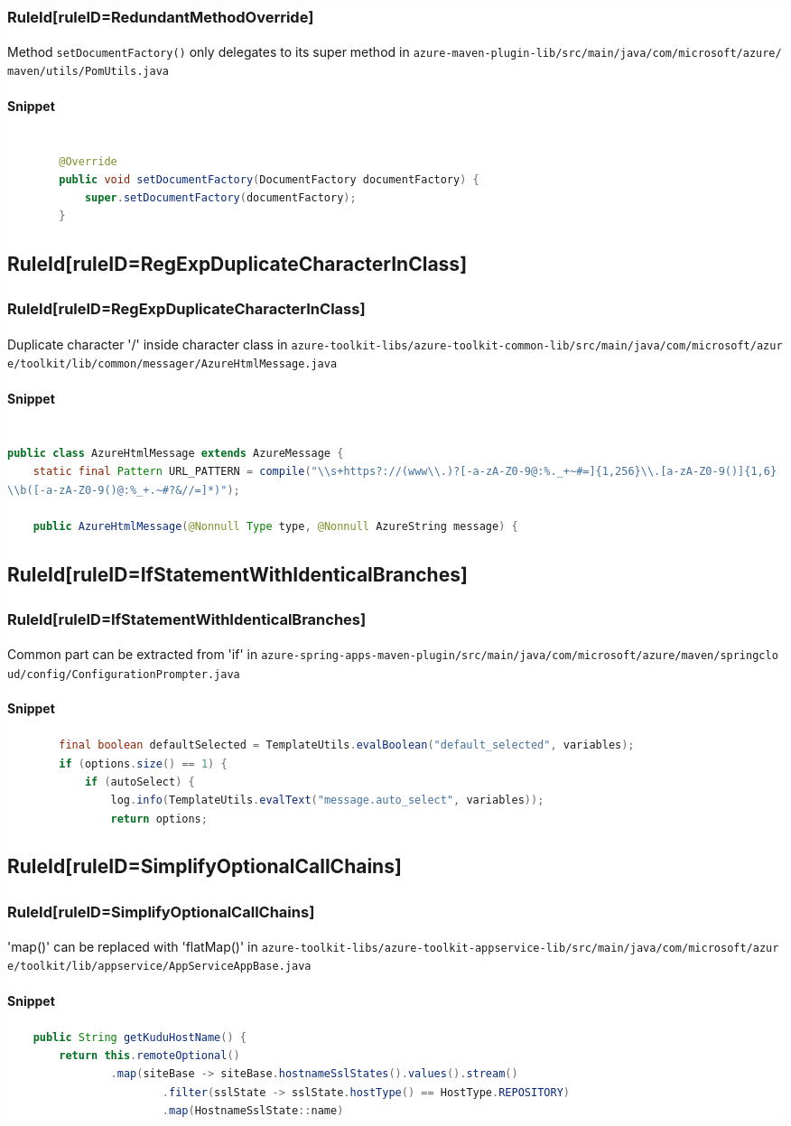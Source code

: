 ### RuleId[ruleID=RedundantMethodOverride]
Method `setDocumentFactory()` only delegates to its super method
in `azure-maven-plugin-lib/src/main/java/com/microsoft/azure/maven/utils/PomUtils.java`
#### Snippet
```java

        @Override
        public void setDocumentFactory(DocumentFactory documentFactory) {
            super.setDocumentFactory(documentFactory);
        }
```

## RuleId[ruleID=RegExpDuplicateCharacterInClass]
### RuleId[ruleID=RegExpDuplicateCharacterInClass]
Duplicate character '/' inside character class
in `azure-toolkit-libs/azure-toolkit-common-lib/src/main/java/com/microsoft/azure/toolkit/lib/common/messager/AzureHtmlMessage.java`
#### Snippet
```java

public class AzureHtmlMessage extends AzureMessage {
    static final Pattern URL_PATTERN = compile("\\s+https?://(www\\.)?[-a-zA-Z0-9@:%._+~#=]{1,256}\\.[a-zA-Z0-9()]{1,6}\\b([-a-zA-Z0-9()@:%_+.~#?&//=]*)");

    public AzureHtmlMessage(@Nonnull Type type, @Nonnull AzureString message) {
```

## RuleId[ruleID=IfStatementWithIdenticalBranches]
### RuleId[ruleID=IfStatementWithIdenticalBranches]
Common part can be extracted from 'if'
in `azure-spring-apps-maven-plugin/src/main/java/com/microsoft/azure/maven/springcloud/config/ConfigurationPrompter.java`
#### Snippet
```java
        final boolean defaultSelected = TemplateUtils.evalBoolean("default_selected", variables);
        if (options.size() == 1) {
            if (autoSelect) {
                log.info(TemplateUtils.evalText("message.auto_select", variables));
                return options;
```

## RuleId[ruleID=SimplifyOptionalCallChains]
### RuleId[ruleID=SimplifyOptionalCallChains]
'map()' can be replaced with 'flatMap()'
in `azure-toolkit-libs/azure-toolkit-appservice-lib/src/main/java/com/microsoft/azure/toolkit/lib/appservice/AppServiceAppBase.java`
#### Snippet
```java
    public String getKuduHostName() {
        return this.remoteOptional()
                .map(siteBase -> siteBase.hostnameSslStates().values().stream()
                        .filter(sslState -> sslState.hostType() == HostType.REPOSITORY)
                        .map(HostnameSslState::name)
```
